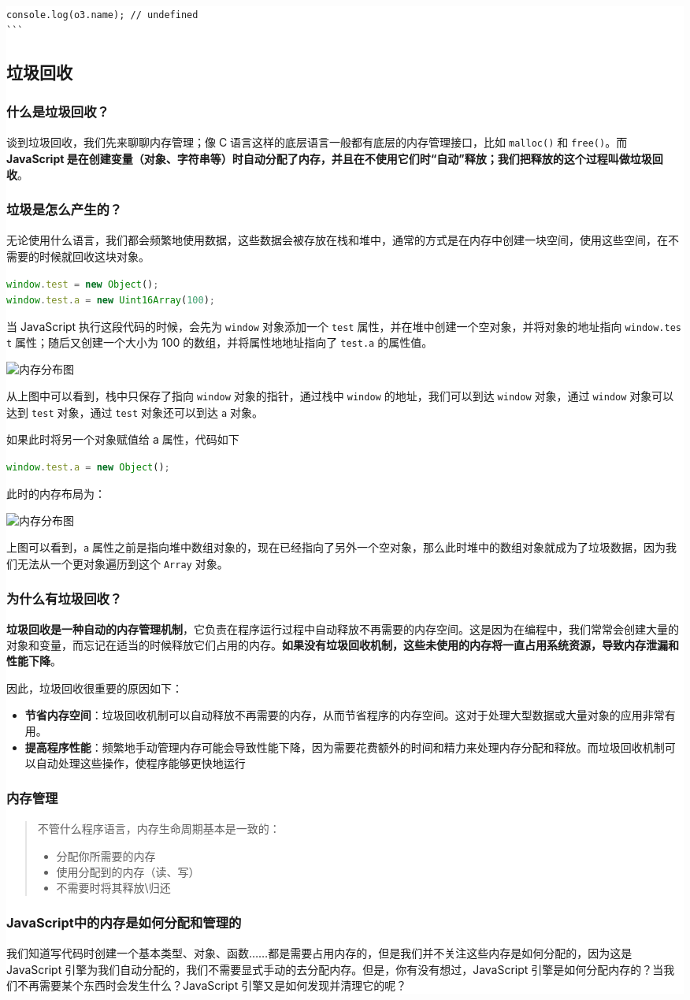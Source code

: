     console.log(o3.name); // undefined
    ```
## 垃圾回收

### 什么是垃圾回收？
谈到垃圾回收，我们先来聊聊内存管理；像 C 语言这样的底层语言一般都有底层的内存管理接口，比如 `malloc()` 和 `free()`。而 **JavaScript 是在创建变量（对象、字符串等）时自动分配了内存，并且在不使用它们时“自动”释放；我们把释放的这个过程叫做垃圾回收**。

### 垃圾是怎么产生的？
无论使用什么语言，我们都会频繁地使用数据，这些数据会被存放在栈和堆中，通常的方式是在内存中创建一块空间，使用这些空间，在不需要的时候就回收这块对象。

```js
window.test = new Object();
window.test.a = new Uint16Array(100);
```

当 JavaScript 执行这段代码的时候，会先为 `window` 对象添加一个 `test` 属性，并在堆中创建一个空对象，并将对象的地址指向 `window.test` 属性；随后又创建一个大小为 100 的数组，并将属性地地址指向了 `test.a` 的属性值。

![内存分布图](https://files.mdnice.com/user/8213/7dcd7b7c-bda3-4902-8b99-c4e451ae6c6b.png)


从上图中可以看到，栈中只保存了指向 `window` 对象的指针，通过栈中 `window` 的地址，我们可以到达 `window` 对象，通过 `window` 对象可以达到 `test` 对象，通过 `test` 对象还可以到达 `a` 对象。

如果此时将另一个对象赋值给 a 属性，代码如下
```js
window.test.a = new Object();
```
此时的内存布局为：

![内存分布图](https://files.mdnice.com/user/8213/eadca339-c0d4-438c-b005-7e829355849f.png)

上图可以看到，`a` 属性之前是指向堆中数组对象的，现在已经指向了另外一个空对象，那么此时堆中的数组对象就成为了垃圾数据，因为我们无法从一个更对象遍历到这个 `Array` 对象。

### 为什么有垃圾回收？

**垃圾回收是一种自动的内存管理机制**，它负责在程序运行过程中自动释放不再需要的内存空间。这是因为在编程中，我们常常会创建大量的对象和变量，而忘记在适当的时候释放它们占用的内存。**如果没有垃圾回收机制，这些未使用的内存将一直占用系统资源，导致内存泄漏和性能下降**。

因此，垃圾回收很重要的原因如下：

- **节省内存空间**：垃圾回收机制可以自动释放不再需要的内存，从而节省程序的内存空间。这对于处理大型数据或大量对象的应用非常有用。
- **提高程序性能**：频繁地手动管理内存可能会导致性能下降，因为需要花费额外的时间和精力来处理内存分配和释放。而垃圾回收机制可以自动处理这些操作，使程序能够更快地运行


### 内存管理

> 不管什么程序语言，内存生命周期基本是一致的：
>
> - 分配你所需要的内存
> - 使用分配到的内存（读、写）
> - 不需要时将其释放\归还

### JavaScript中的内存是如何分配和管理的
我们知道写代码时创建一个基本类型、对象、函数……都是需要占用内存的，但是我们并不关注这些内存是如何分配的，因为这是 JavaScript 引擎为我们自动分配的，我们不需要显式手动的去分配内存。但是，你有没有想过，JavaScript 引擎是如何分配内存的？当我们不再需要某个东西时会发生什么？JavaScript 引擎又是如何发现并清理它的呢？
